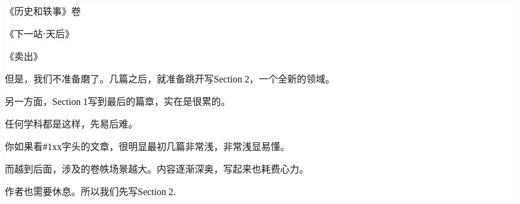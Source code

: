 </p>
<p style="line-height:150%">
<span style="font-size:16px;line-height:150%;font-family:楷体">
          《历史和轶事》卷
         </span>
</p>
<p style="line-height:150%">
<span style="font-size:16px;line-height:150%;font-family:楷体">
          《下一站·天后》
         </span>
</p>
<p style="line-height:150%">
<span style="font-size:16px;line-height:150%;font-family:楷体">
          《卖出》
         </span>
</p>
<p style="line-height:150%">
<span style="font-size:16px;line-height:150%;font-family:楷体">
          但是，我们不准备磨了。几篇之后，就准备跳开写Section 2，一个全新的领域。
         </span>
</p>
<p style="line-height:150%">
<span style="font-size:16px;line-height:150%;font-family:楷体">
</span>
</p>
<p style="line-height:150%">
<span style="font-size:16px;line-height:150%;font-family:楷体">
</span>
</p>
<p style="line-height:150%">
<span style="font-size:16px;line-height:150%;font-family:楷体">
          另一方面，Section 1写到最后的篇章，实在是很累的。
         </span>
</p>
<p style="line-height:150%">
<span style="font-size:16px;line-height:150%;font-family:楷体">
          任何学科都是这样，先易后难。
         </span>
</p>
<p style="line-height:150%">
<span style="font-size:16px;line-height:150%;font-family:楷体">
</span>
</p>
<p style="line-height:150%">
<span style="font-size:16px;line-height:150%;font-family:楷体">
          你如果看#1xx字头的文章，很明显最初几篇非常浅，非常浅显易懂。
         </span>
</p>
<p style="line-height:150%">
<span style="font-size:16px;line-height:150%;font-family:楷体">
          而越到后面，涉及的卷帙场景越大。内容逐渐深奥，写起来也耗费心力。
         </span>
</p>
<p style="line-height:150%">
<span style="font-size:16px;line-height:150%;font-family:楷体">
</span>
</p>
<p style="line-height:150%">
<span style="font-size:16px;line-height:150%;font-family:楷体">
          作者也需要休息。所以我们先写Section 2.
         </span>
</p>
<p style="line-height:150%">
<span style="font-size:16px;line-height:150%;font-family:楷体">